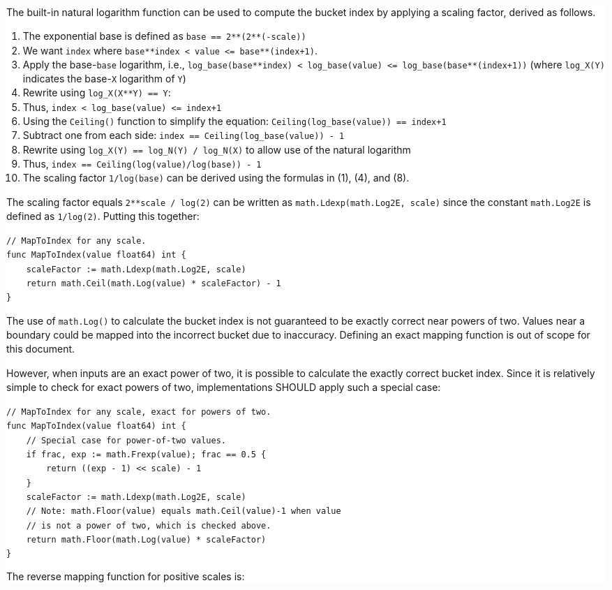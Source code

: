 The built-in natural logarithm function can be used to compute the bucket index
by applying a scaling factor, derived as follows.

1. The exponential base is defined as `base == 2**(2**(-scale))`
2. We want `index` where `base**index < value <= base**(index+1)`.
3. Apply the base-`base` logarithm, i.e.,
   `log_base(base**index) < log_base(value) <= log_base(base**(index+1))` (where
   `log_X(Y)` indicates the base-`X` logarithm of `Y`)
4. Rewrite using `log_X(X**Y) == Y`:
5. Thus, `index < log_base(value) <= index+1`
6. Using the `Ceiling()` function to simplify the equation:
   `Ceiling(log_base(value)) == index+1`
7. Subtract one from each side: `index == Ceiling(log_base(value)) - 1`
8. Rewrite using `log_X(Y) == log_N(Y) / log_N(X)` to allow use of the natural
   logarithm
9. Thus, `index == Ceiling(log(value)/log(base)) - 1`
10. The scaling factor `1/log(base)` can be derived using the formulas in (1),
    (4), and (8).

The scaling factor equals `2**scale / log(2)` can be written as
`math.Ldexp(math.Log2E, scale)` since the constant `math.Log2E` is defined as
`1/log(2)`. Putting this together:

```golang
// MapToIndex for any scale.
func MapToIndex(value float64) int {
    scaleFactor := math.Ldexp(math.Log2E, scale)
    return math.Ceil(math.Log(value) * scaleFactor) - 1
}
```

The use of `math.Log()` to calculate the bucket index is not guaranteed to be
exactly correct near powers of two. Values near a boundary could be mapped into
the incorrect bucket due to inaccuracy. Defining an exact mapping function is
out of scope for this document.

However, when inputs are an exact power of two, it is possible to calculate the
exactly correct bucket index. Since it is relatively simple to check for exact
powers of two, implementations SHOULD apply such a special case:

```golang
// MapToIndex for any scale, exact for powers of two.
func MapToIndex(value float64) int {
    // Special case for power-of-two values.
    if frac, exp := math.Frexp(value); frac == 0.5 {
        return ((exp - 1) << scale) - 1
    }
    scaleFactor := math.Ldexp(math.Log2E, scale)
    // Note: math.Floor(value) equals math.Ceil(value)-1 when value
    // is not a power of two, which is checked above.
    return math.Floor(math.Log(value) * scaleFactor)
}
```

The reverse mapping function for positive scales is:
